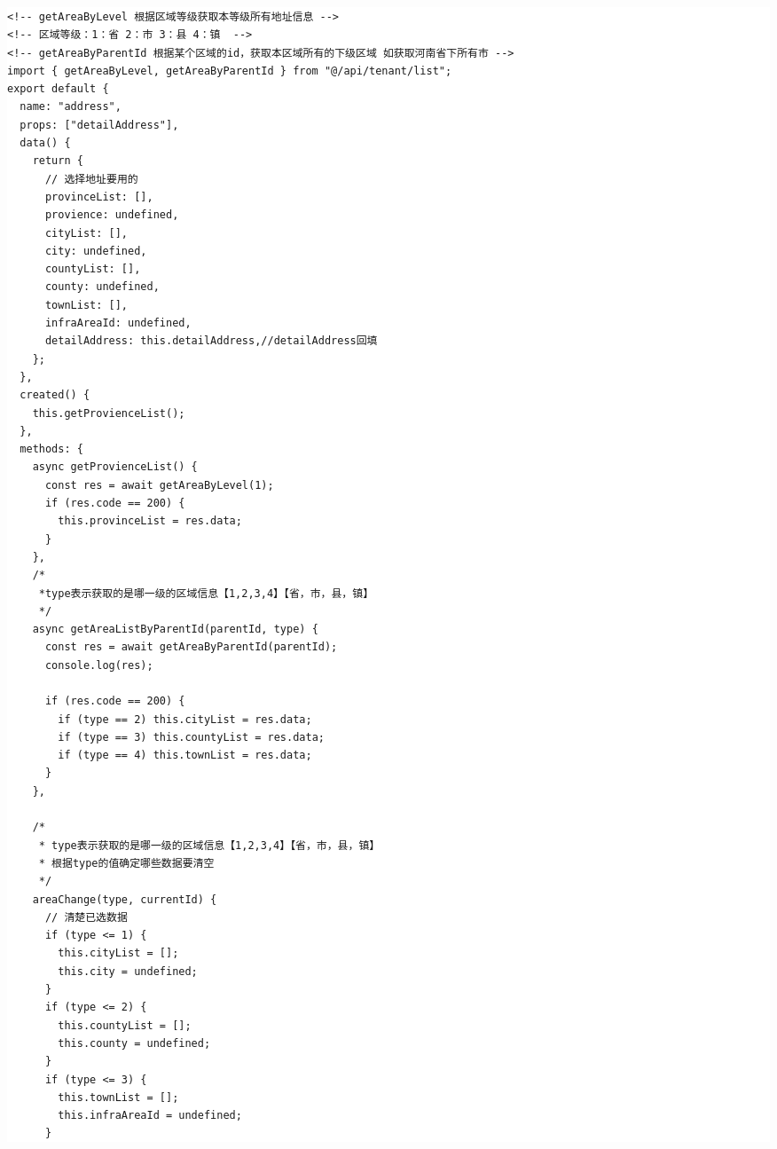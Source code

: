 ```
<!-- getAreaByLevel 根据区域等级获取本等级所有地址信息 -->
<!-- 区域等级：1：省 2：市 3：县 4：镇  -->
<!-- getAreaByParentId 根据某个区域的id，获取本区域所有的下级区域 如获取河南省下所有市 -->
import { getAreaByLevel, getAreaByParentId } from "@/api/tenant/list";
export default {
  name: "address",
  props: ["detailAddress"],
  data() {
    return {
      // 选择地址要用的
      provinceList: [],
      provience: undefined,
      cityList: [],
      city: undefined,
      countyList: [],
      county: undefined,
      townList: [],
      infraAreaId: undefined,
      detailAddress: this.detailAddress,//detailAddress回填
    };
  },
  created() {
    this.getProvienceList();
  },
  methods: {
    async getProvienceList() {
      const res = await getAreaByLevel(1);
      if (res.code == 200) {
        this.provinceList = res.data;
      }
    },
    /*
     *type表示获取的是哪一级的区域信息【1,2,3,4】【省，市，县，镇】
     */
    async getAreaListByParentId(parentId, type) {
      const res = await getAreaByParentId(parentId);
      console.log(res);

      if (res.code == 200) {
        if (type == 2) this.cityList = res.data;
        if (type == 3) this.countyList = res.data;
        if (type == 4) this.townList = res.data;
      }
    },

    /*
     * type表示获取的是哪一级的区域信息【1,2,3,4】【省，市，县，镇】
     * 根据type的值确定哪些数据要清空
     */
    areaChange(type, currentId) {
      // 清楚已选数据
      if (type <= 1) {
        this.cityList = [];
        this.city = undefined;
      }
      if (type <= 2) {
        this.countyList = [];
        this.county = undefined;
      }
      if (type <= 3) {
        this.townList = [];
        this.infraAreaId = undefined;
      }
```